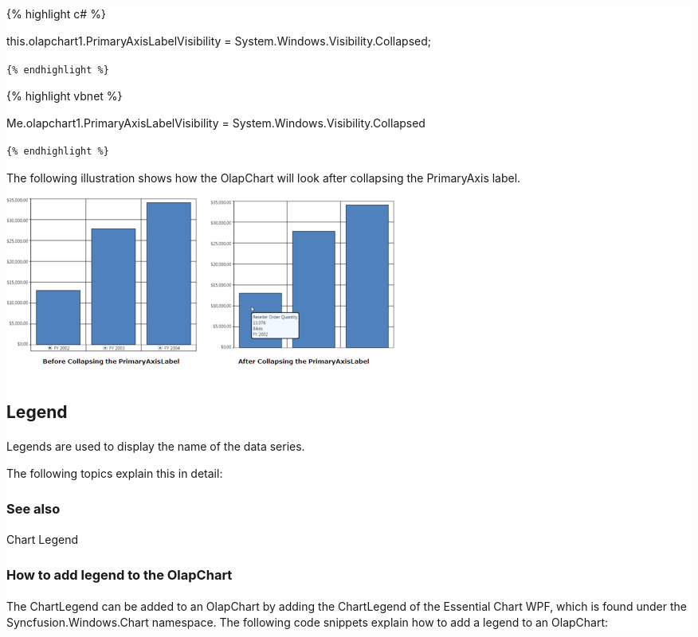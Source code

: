 


  {% highlight c# %}

  



this.olapchart1.PrimaryAxisLabelVisibility = System.Windows.Visibility.Collapsed;

    {% endhighlight %}





  {% highlight vbnet %}

    



Me.olapchart1.PrimaryAxisLabelVisibility = System.Windows.Visibility.Collapsed

    {% endhighlight %}







The following illustration shows how the OlapChart will look after collapsing the PrimaryAxis label.

![](Core-Features_images/Core-Features_img11.png)

## Legend

Legends are used to display the name of the data series.

The following topics explain this in detail:

### See also

Chart Legend

### How to add legend to the OlapChart

The ChartLegend can be added to an OlapChart by adding the ChartLegend of the Essential Chart WPF, which is found under the Syncfusion.Windows.Chart namespace. The following code snippets explain how to add a legend to an OlapChart:
